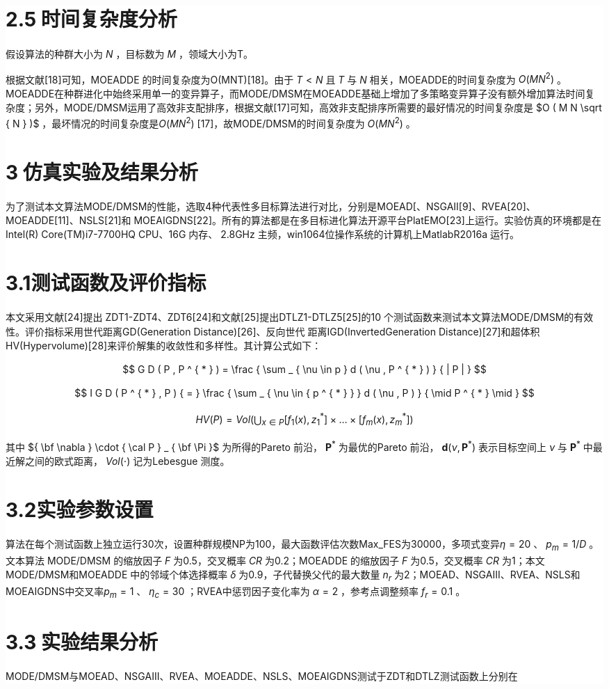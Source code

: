 # 2.5 时间复杂度分析

假设算法的种群大小为 $N$ ，目标数为 $M$ ，领域大小为T。

根据文献[18]可知，MOEADDE 的时间复杂度为O(MNT)[18]。由于 $T { < } N$ 且 $T$ 与 $N$ 相关，MOEADDE的时间复杂度为 $O ( M N ^ { 2 } )$ 。MOEADDE在种群进化中始终采用单一的变异算子，而MODE/DMSM在MOEADDE基础上增加了多策略变异算子没有额外增加算法时间复杂度；另外，MODE/DMSM运用了高效非支配排序，根据文献[17]可知，高效非支配排序所需要的最好情况的时间复杂度是 $O ( M N \sqrt { N } )$ ，最坏情况的时间复杂度是$O ( M N ^ { 2 } )$ [17]，故MODE/DMSM的时间复杂度为 $O ( M N ^ { 2 } )$ 。

# 3 仿真实验及结果分析

为了测试本文算法MODE/DMSM的性能，选取4种代表性多目标算法进行对比，分别是MOEAD[、NSGAII[9]、RVEA[20]、MOEADDE[11]、NSLS[21]和 MOEAIGDNS[22]。所有的算法都是在多目标进化算法开源平台PlatEMO[23]上运行。实验仿真的环境都是在 Intel(R) Core(TM)i7-7700HQ CPU、16G 内存、 $2 . 8 \mathrm { G H z }$ 主频，win1064位操作系统的计算机上MatlabR2016a 运行。

# 3.1测试函数及评价指标

本文采用文献[24]提出 ZDT1-ZDT4、ZDT6[24]和文献[25]提出DTLZ1-DTLZ5[25]的10 个测试函数来测试本文算法MODE/DMSM的有效性。评价指标采用世代距离GD(Generation Distance)[26]、反向世代 距离IGD(InvertedGeneration Distance)[27]和超体积 HV(Hypervolume)[28]来评价解集的收敛性和多样性。其计算公式如下：

$$
G D ( P , P ^ { * } ) = \frac { \sum _ { \nu \in p } d ( \nu , P ^ { * } ) } { | P | }
$$

$$
I G D ( P ^ { * } , P ) { = } \frac { \sum _ { \nu \in { p ^ { * } } } d ( \nu , P ) } { \mid P ^ { * } \mid }
$$

$$
H V ( P ) = V o l \left( \bigcup _ { x \in P } [ f _ { 1 } ( x ) , z _ { 1 } ^ { * } ] \times \ldots \times [ f _ { m } ( x ) , z _ { m } ^ { * } ] \right)
$$

其中 ${ \bf \nabla } \cdot { \cal P } _ { \bf \Pi }$ 为所得的Pareto 前沿， $\boldsymbol { P } ^ { * }$ 为最优的Pareto 前沿， $\boldsymbol { d } ( \nu , \boldsymbol { P } ^ { * } )$ 表示目标空间上 $\nu$ 与 $\boldsymbol { P } ^ { * }$ 中最近解之间的欧式距离， $V o l ( \cdot )$ 记为Lebesgue 测度。

# 3.2实验参数设置

算法在每个测试函数上独立运行30次，设置种群规模NP为100，最大函数评估次数Max_FES为30000，多项式变异$\scriptstyle \eta = 2 0$ 、 $p _ { m } = 1 / D$ 。文本算法 MODE/DMSM 的缩放因子 $F$ 为0.5，交叉概率 $C R$ 为0.2；MOEADDE 的缩放因子 $F$ 为0.5，交叉概率 $C R$ 为1；本文MODE/DMSM和MOEADDE 中的邻域个体选择概率 $\delta$ 为0.9，子代替换父代的最大数量 $n _ { r }$ 为2；MOEAD、NSGAIII、RVEA、NSLS和MOEAIGDNS中交叉率$p _ { m } = 1$ 、 $\eta _ { c } = 3 0$ ；RVEA中惩罚因子变化率为 $\alpha = 2$ ，参考点调整频率 $f _ { r } = 0 . 1$ 。

# 3.3 实验结果分析

MODE/DMSM与MOEAD、NSGAIII、RVEA、MOEADDE、NSLS、MOEAIGDNS测试于ZDT和DTLZ测试函数上分别在
